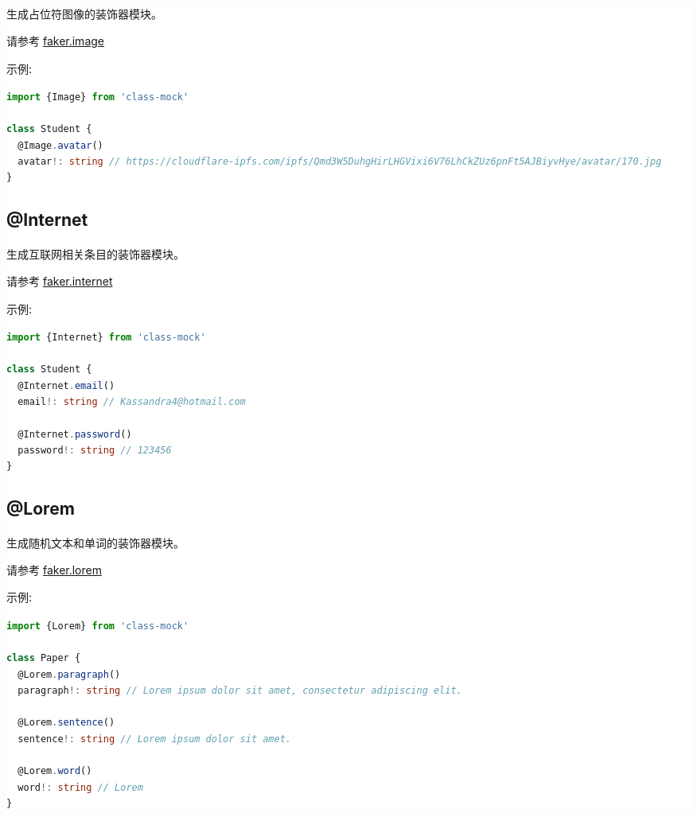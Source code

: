 生成占位符图像的装饰器模块。

请参考 [faker.image](https://fakerjs.dev/api/image.html)

示例:

```ts
import {Image} from 'class-mock'

class Student {
  @Image.avatar()
  avatar!: string // https://cloudflare-ipfs.com/ipfs/Qmd3W5DuhgHirLHGVixi6V76LhCkZUz6pnFt5AJBiyvHye/avatar/170.jpg
}
```

## @Internet

生成互联网相关条目的装饰器模块。

请参考 [faker.internet](https://fakerjs.dev/api/internet.html)

示例:

```ts
import {Internet} from 'class-mock'

class Student {
  @Internet.email()
  email!: string // Kassandra4@hotmail.com

  @Internet.password()
  password!: string // 123456
}
```

## @Lorem

生成随机文本和单词的装饰器模块。

请参考 [faker.lorem](https://fakerjs.dev/api/lorem.html)

示例:

```ts
import {Lorem} from 'class-mock'

class Paper {
  @Lorem.paragraph()
  paragraph!: string // Lorem ipsum dolor sit amet, consectetur adipiscing elit.

  @Lorem.sentence()
  sentence!: string // Lorem ipsum dolor sit amet.

  @Lorem.word()
  word!: string // Lorem
}
```
